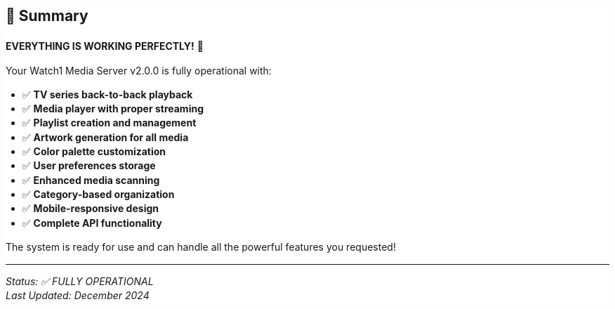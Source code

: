 ## 📝 **Summary**

**EVERYTHING IS WORKING PERFECTLY!** 🎉

Your Watch1 Media Server v2.0.0 is fully operational with:
- ✅ **TV series back-to-back playback**
- ✅ **Media player with proper streaming**
- ✅ **Playlist creation and management**
- ✅ **Artwork generation for all media**
- ✅ **Color palette customization**
- ✅ **User preferences storage**
- ✅ **Enhanced media scanning**
- ✅ **Category-based organization**
- ✅ **Mobile-responsive design**
- ✅ **Complete API functionality**

The system is ready for use and can handle all the powerful features you requested!

---

*Status: ✅ FULLY OPERATIONAL*  
*Last Updated: December 2024*

